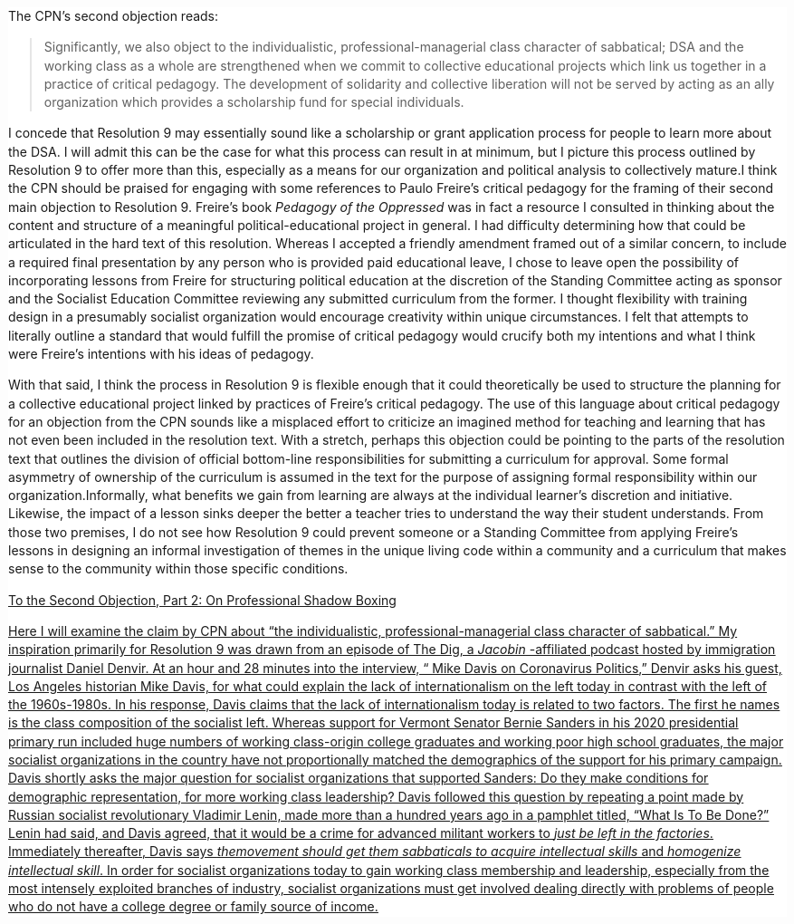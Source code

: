 The CPN’s second objection reads:

> Significantly, we also object to the individualistic, professional-managerial class character of sabbatical; DSA and the working class as a whole are strengthened when we commit to collective educational projects which link us together in a practice of critical pedagogy. The development of solidarity and collective liberation will not be served by acting as an ally organization which provides a scholarship fund for special individuals.

I concede that Resolution 9 may essentially sound like a scholarship or grant application process for people to learn more about the DSA. I will admit this can be the case for what this process can result in at minimum, but I picture this process outlined by Resolution 9 to offer more than this, especially as a means for our organization and political analysis to collectively mature.I think the CPN should be praised for engaging with some references to Paulo Freire’s critical pedagogy for the framing of their second main objection to Resolution 9. Freire’s book *Pedagogy of the Oppressed* was in fact a resource I consulted in thinking about the content and structure of a meaningful political-educational project in general. I had difficulty determining how that could be articulated in the hard text of this resolution. Whereas I accepted a friendly amendment framed out of a similar concern, to include a required final presentation by any person who is provided paid educational leave, I chose to leave open the possibility of incorporating lessons from Freire for structuring political education at the discretion of the Standing Committee acting as sponsor and the Socialist Education Committee reviewing any submitted curriculum from the former. I thought flexibility with training design in a presumably socialist organization would encourage creativity within unique circumstances. I felt that attempts to literally outline a standard that would fulfill the promise of critical pedagogy would crucify both my intentions and what I think were Freire’s intentions with his ideas of pedagogy.

With that said, I think the process in Resolution 9 is flexible enough that it could theoretically be used to structure the planning for a collective educational project linked by practices of Freire’s critical pedagogy. The use of this language about critical pedagogy for an objection from the CPN sounds like a misplaced effort to criticize an imagined method for teaching and learning that has not even been included in the resolution text. With a stretch, perhaps this objection could be pointing to the parts of the resolution text that outlines the division of official bottom-line responsibilities for submitting a curriculum for approval. Some formal asymmetry of ownership of the curriculum is assumed in the text for the purpose of assigning formal responsibility within our organization.Informally, what benefits we gain from learning are always at the individual learner’s discretion and initiative. Likewise, the impact of a lesson sinks deeper the better a teacher tries to understand the way their student understands. From those two premises, I do not see how Resolution 9 could prevent someone or a Standing Committee from applying Freire’s lessons in designing an informal investigation of themes in the unique living code within a community and a curriculum that makes sense to the community within those specific conditions.

  


<u>To the Second Objection, Part 2: On Professional Shadow Boxing<u>

Here I will examine the claim by CPN about “the individualistic, professional-managerial class character of sabbatical.” My inspiration primarily for Resolution 9 was drawn from an episode of The Dig, a *Jacobin* -affiliated podcast hosted by immigration journalist Daniel Denvir. At an hour and 28 minutes into the interview, “ [Mike Davis on Coronavirus Politics](https://www.thedigradio.com/podcast/mike-davis-on-coronavirus-politics/),” Denvir asks his guest, Los Angeles historian Mike Davis, for what could explain the lack of internationalism on the left today in contrast with the left of the 1960s-1980s. In his response, Davis claims that the lack of internationalism today is related to two factors. The first he names is the class composition of the socialist left. Whereas support for Vermont Senator Bernie Sanders in his 2020 presidential primary run included huge numbers of working class-origin college graduates and working poor high school graduates, the major socialist organizations in the country have not proportionally matched the demographics of the support for his primary campaign. Davis shortly asks the major question for socialist organizations that supported Sanders: Do they make conditions for demographic representation, for more working class leadership? Davis followed this question by repeating a point made by Russian socialist revolutionary Vladimir Lenin, made more than a hundred years ago in a pamphlet titled, “What Is To Be Done?” Lenin had said, and Davis agreed, that it would be a crime for advanced militant workers to *just be left in the factories*. Immediately thereafter, Davis says *themovement should get them sabbaticals to acquire intellectual skills* and *homogenize intellectual skill*. In order for socialist organizations today to gain working class membership and leadership, especially from the most intensely exploited branches of industry, socialist organizations must get involved dealing directly with problems of people who do not have a college degree or family source of income.
